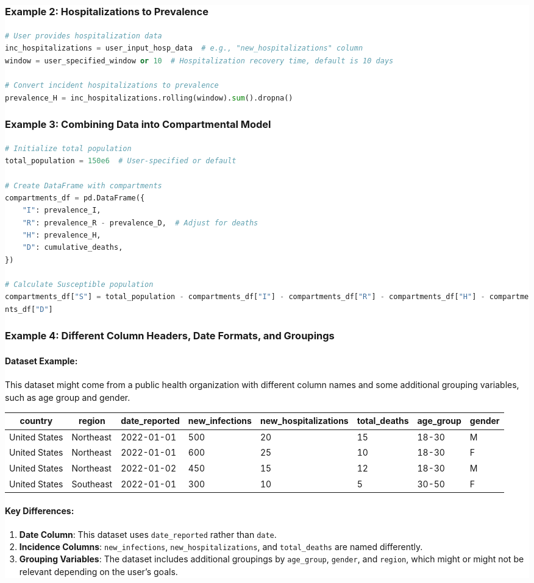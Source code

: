 ### Example 2: Hospitalizations to Prevalence
```python
# User provides hospitalization data
inc_hospitalizations = user_input_hosp_data  # e.g., "new_hospitalizations" column
window = user_specified_window or 10  # Hospitalization recovery time, default is 10 days

# Convert incident hospitalizations to prevalence
prevalence_H = inc_hospitalizations.rolling(window).sum().dropna()
```

### Example 3: Combining Data into Compartmental Model
```python
# Initialize total population
total_population = 150e6  # User-specified or default

# Create DataFrame with compartments
compartments_df = pd.DataFrame({
    "I": prevalence_I,
    "R": prevalence_R - prevalence_D,  # Adjust for deaths
    "H": prevalence_H,
    "D": cumulative_deaths,
})

# Calculate Susceptible population
compartments_df["S"] = total_population - compartments_df["I"] - compartments_df["R"] - compartments_df["H"] - compartments_df["D"]
```

### Example 4: Different Column Headers, Date Formats, and Groupings

#### Dataset Example:
This dataset might come from a public health organization with different column names and some additional grouping variables, such as age group and gender.

| country      | region     | date_reported | new_infections | new_hospitalizations | total_deaths | age_group | gender |
|--------------|------------|---------------|----------------|----------------------|--------------|-----------|--------|
| United States | Northeast  | 2022-01-01    | 500            | 20                   | 15           | 18-30     | M      |
| United States | Northeast  | 2022-01-01    | 600            | 25                   | 10           | 18-30     | F      |
| United States | Northeast  | 2022-01-02    | 450            | 15                   | 12           | 18-30     | M      |
| United States | Southeast  | 2022-01-01    | 300            | 10                   | 5            | 30-50     | F      |

#### Key Differences:
1. **Date Column**: This dataset uses `date_reported` rather than `date`.
2. **Incidence Columns**: `new_infections`, `new_hospitalizations`, and `total_deaths` are named differently.
3. **Grouping Variables**: The dataset includes additional groupings by `age_group`, `gender`, and `region`, which might or might not be relevant depending on the user’s goals.
